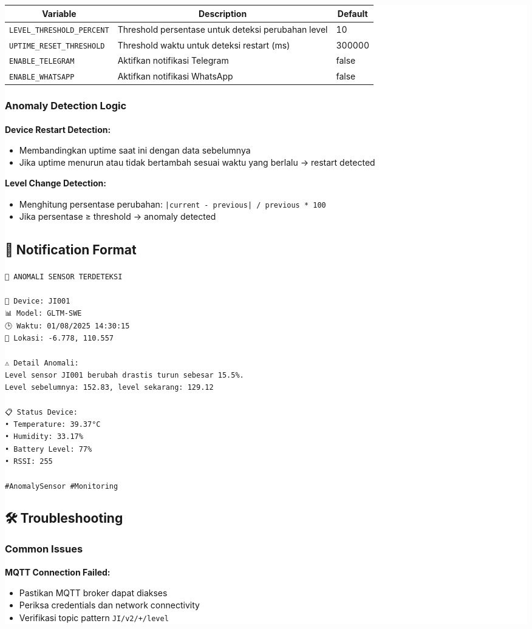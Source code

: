 | Variable | Description | Default |
|----------|-------------|---------|
| `LEVEL_THRESHOLD_PERCENT` | Threshold persentase untuk deteksi perubahan level | 10 |
| `UPTIME_RESET_THRESHOLD` | Threshold waktu untuk deteksi restart (ms) | 300000 |
| `ENABLE_TELEGRAM` | Aktifkan notifikasi Telegram | false |
| `ENABLE_WHATSAPP` | Aktifkan notifikasi WhatsApp | false |

### Anomaly Detection Logic

**Device Restart Detection:**
- Membandingkan uptime saat ini dengan data sebelumnya
- Jika uptime menurun atau tidak bertambah sesuai waktu yang berlalu → restart detected

**Level Change Detection:**
- Menghitung persentase perubahan: `|current - previous| / previous * 100`
- Jika persentase ≥ threshold → anomaly detected

## 🚨 Notification Format

```
🚨 ANOMALI SENSOR TERDETEKSI

📱 Device: JI001
📊 Model: GLTM-SWE
🕒 Waktu: 01/08/2025 14:30:15
📍 Lokasi: -6.778, 110.557

⚠️ Detail Anomali:
Level sensor JI001 berubah drastis turun sebesar 15.5%. 
Level sebelumnya: 152.83, level sekarang: 129.12

📋 Status Device:
• Temperature: 39.37°C
• Humidity: 33.17%
• Battery Level: 77%
• RSSI: 255

#AnomalySensor #Monitoring
```

## 🛠️ Troubleshooting

### Common Issues

**MQTT Connection Failed:**
- Pastikan MQTT broker dapat diakses
- Periksa credentials dan network connectivity
- Verifikasi topic pattern `JI/v2/+/level`

